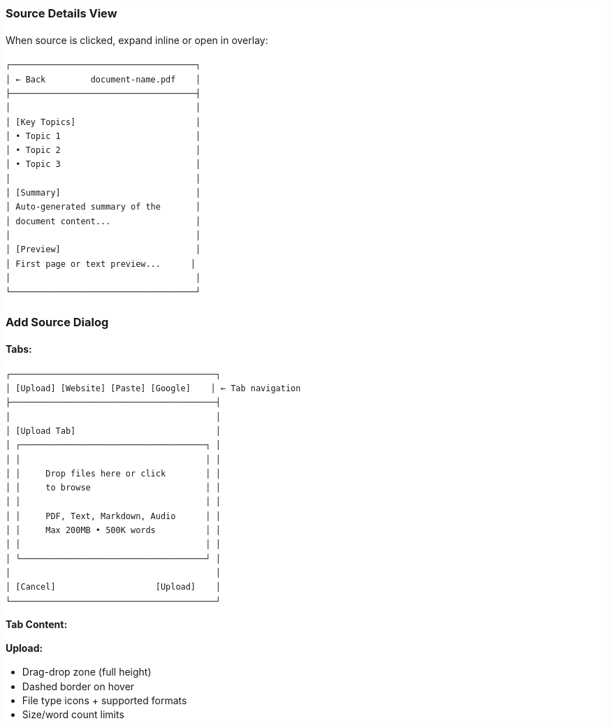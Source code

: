 ### Source Details View

When source is clicked, expand inline or open in overlay:

```text
┌─────────────────────────────────────┐
│ ← Back         document-name.pdf    │
├─────────────────────────────────────┤
│                                     │
│ [Key Topics]                        │
│ • Topic 1                           │
│ • Topic 2                           │
│ • Topic 3                           │
│                                     │
│ [Summary]                           │
│ Auto-generated summary of the       │
│ document content...                 │
│                                     │
│ [Preview]                           │
│ First page or text preview...      │
│                                     │
└─────────────────────────────────────┘
```

### Add Source Dialog

**Tabs:**

```text
┌─────────────────────────────────────────┐
│ [Upload] [Website] [Paste] [Google]    │ ← Tab navigation
├─────────────────────────────────────────┤
│                                         │
│ [Upload Tab]                            │
│ ┌─────────────────────────────────────┐ │
│ │                                     │ │
│ │     Drop files here or click        │ │
│ │     to browse                       │ │
│ │                                     │ │
│ │     PDF, Text, Markdown, Audio      │ │
│ │     Max 200MB • 500K words          │ │
│ │                                     │ │
│ └─────────────────────────────────────┘ │
│                                         │
│ [Cancel]                    [Upload]    │
└─────────────────────────────────────────┘
```

**Tab Content:**

**Upload:**
- Drag-drop zone (full height)
- Dashed border on hover
- File type icons + supported formats
- Size/word count limits
